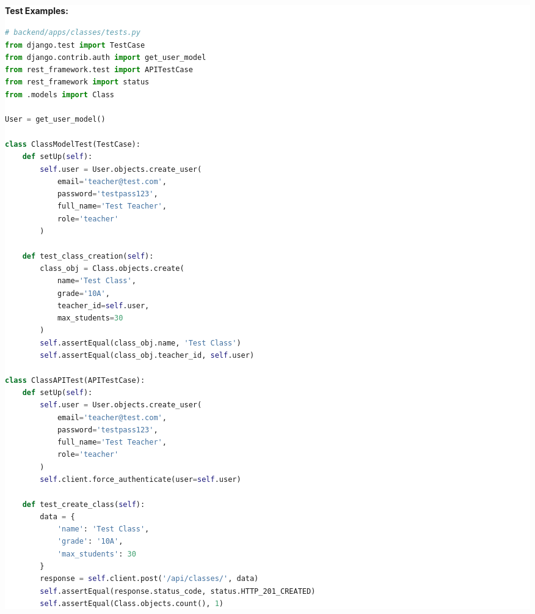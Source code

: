 **Test Examples:**

```python
# backend/apps/classes/tests.py
from django.test import TestCase
from django.contrib.auth import get_user_model
from rest_framework.test import APITestCase
from rest_framework import status
from .models import Class

User = get_user_model()

class ClassModelTest(TestCase):
    def setUp(self):
        self.user = User.objects.create_user(
            email='teacher@test.com',
            password='testpass123',
            full_name='Test Teacher',
            role='teacher'
        )

    def test_class_creation(self):
        class_obj = Class.objects.create(
            name='Test Class',
            grade='10A',
            teacher_id=self.user,
            max_students=30
        )
        self.assertEqual(class_obj.name, 'Test Class')
        self.assertEqual(class_obj.teacher_id, self.user)

class ClassAPITest(APITestCase):
    def setUp(self):
        self.user = User.objects.create_user(
            email='teacher@test.com',
            password='testpass123',
            full_name='Test Teacher',
            role='teacher'
        )
        self.client.force_authenticate(user=self.user)

    def test_create_class(self):
        data = {
            'name': 'Test Class',
            'grade': '10A',
            'max_students': 30
        }
        response = self.client.post('/api/classes/', data)
        self.assertEqual(response.status_code, status.HTTP_201_CREATED)
        self.assertEqual(Class.objects.count(), 1)
```
